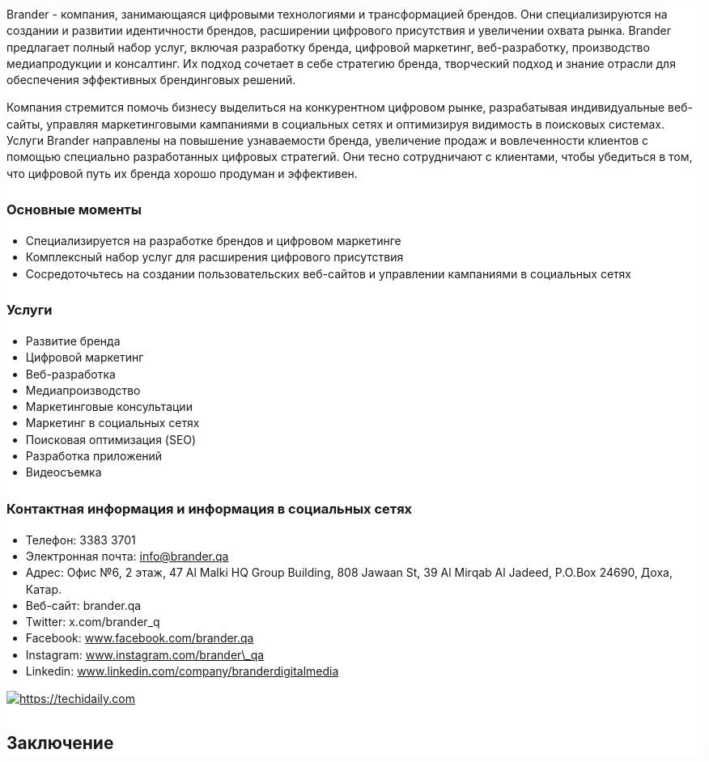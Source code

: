 Brander - компания, занимающаяся цифровыми технологиями и трансформацией брендов. Они специализируются на создании и развитии идентичности брендов, расширении цифрового присутствия и увеличении охвата рынка. Brander предлагает полный набор услуг, включая разработку бренда, цифровой маркетинг, веб-разработку, производство медиапродукции и консалтинг. Их подход сочетает в себе стратегию бренда, творческий подход и знание отрасли для обеспечения эффективных брендинговых решений.

Компания стремится помочь бизнесу выделиться на конкурентном цифровом рынке, разрабатывая индивидуальные веб-сайты, управляя маркетинговыми кампаниями в социальных сетях и оптимизируя видимость в поисковых системах. Услуги Brander направлены на повышение узнаваемости бренда, увеличение продаж и вовлеченности клиентов с помощью специально разработанных цифровых стратегий. Они тесно сотрудничают с клиентами, чтобы убедиться в том, что цифровой путь их бренда хорошо продуман и эффективен.

### Основные моменты

* Специализируется на разработке брендов и цифровом маркетинге
* Комплексный набор услуг для расширения цифрового присутствия
* Сосредоточьтесь на создании пользовательских веб-сайтов и управлении кампаниями в социальных сетях

### Услуги

* Развитие бренда
* Цифровой маркетинг
* Веб-разработка
* Медиапроизводство
* Маркетинговые консультации
* Маркетинг в социальных сетях
* Поисковая оптимизация (SEO)
* Разработка приложений
* Видеосъемка

### Контактная информация и информация в социальных сетях

* Телефон: 3383 3701
* Электронная почта: info@brander.qa
* Адрес: Офис №6, 2 этаж, 47 Al Malki HQ Group Building, 808 Jawaan St, 39 Al Mirqab Al Jadeed, P.O.Box 24690, Доха, Катар.
* Веб-сайт: brander.qa
* Twitter: x.com/brander\_q
* Facebook: www.facebook.com/brander.qa
* Instagram: www.instagram.com/brander\_qa
* Linkedin: www.linkedin.com/company/branderdigitalmedia


<a href="https://appsumo.8odi.net/c/5597632/2068412/7443" target="_top" id="2068412">
  <img src="//a.impactradius-go.com/display-ad/7443-2068412" border="0" alt="https://techidaily.com" width="728" height="90"/>
</a>
<img height="0" width="0" src="https://appsumo.8odi.net/i/5597632/2068412/7443" style="position:absolute;visibility:hidden;" border="0" />


## Заключение
